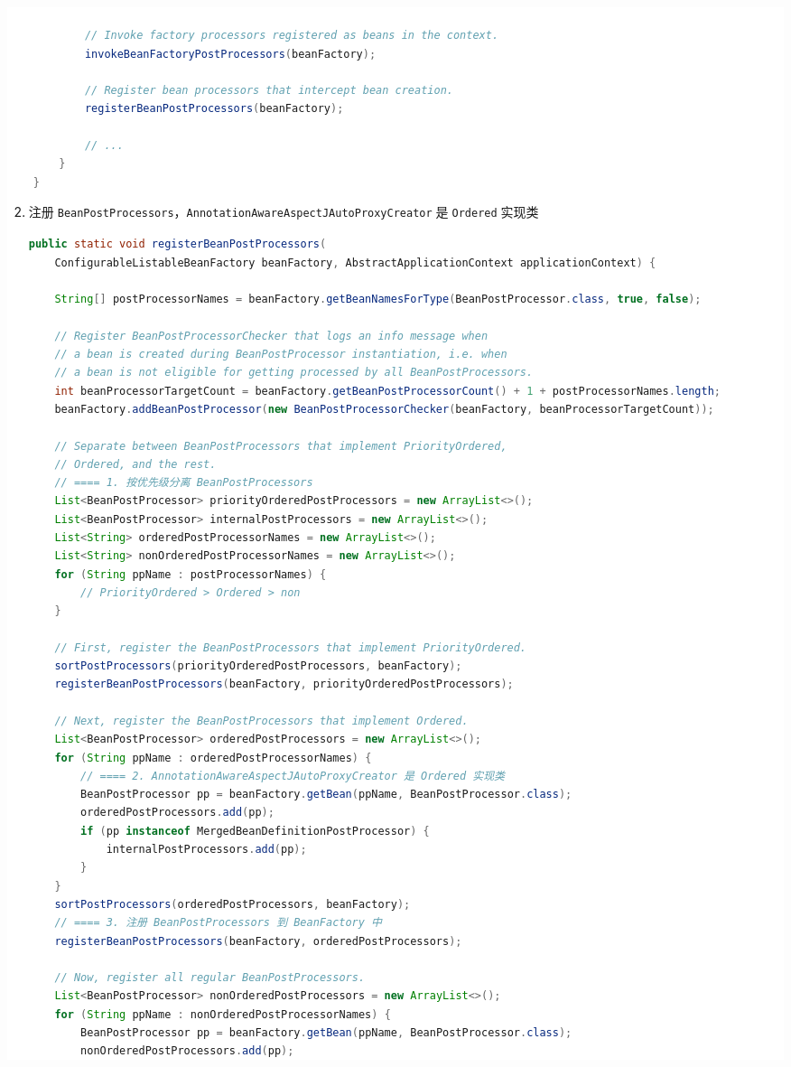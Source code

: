   ```java
   
               // Invoke factory processors registered as beans in the context.
               invokeBeanFactoryPostProcessors(beanFactory);
   
               // Register bean processors that intercept bean creation.
               registerBeanPostProcessors(beanFactory);
               
               // ...
           }
       }
   ```

2. 注册 `BeanPostProcessors`，`AnnotationAwareAspectJAutoProxyCreator` 是 `Ordered` 实现类

   ```java
   public static void registerBeanPostProcessors(
       ConfigurableListableBeanFactory beanFactory, AbstractApplicationContext applicationContext) {
   
       String[] postProcessorNames = beanFactory.getBeanNamesForType(BeanPostProcessor.class, true, false);
   
       // Register BeanPostProcessorChecker that logs an info message when
       // a bean is created during BeanPostProcessor instantiation, i.e. when
       // a bean is not eligible for getting processed by all BeanPostProcessors.
       int beanProcessorTargetCount = beanFactory.getBeanPostProcessorCount() + 1 + postProcessorNames.length;
       beanFactory.addBeanPostProcessor(new BeanPostProcessorChecker(beanFactory, beanProcessorTargetCount));
   
       // Separate between BeanPostProcessors that implement PriorityOrdered,
       // Ordered, and the rest.
       // ==== 1. 按优先级分离 BeanPostProcessors
       List<BeanPostProcessor> priorityOrderedPostProcessors = new ArrayList<>();
       List<BeanPostProcessor> internalPostProcessors = new ArrayList<>();
       List<String> orderedPostProcessorNames = new ArrayList<>();
       List<String> nonOrderedPostProcessorNames = new ArrayList<>();
       for (String ppName : postProcessorNames) {
           // PriorityOrdered > Ordered > non
       }
   
       // First, register the BeanPostProcessors that implement PriorityOrdered.
       sortPostProcessors(priorityOrderedPostProcessors, beanFactory);
       registerBeanPostProcessors(beanFactory, priorityOrderedPostProcessors);
   
       // Next, register the BeanPostProcessors that implement Ordered.
       List<BeanPostProcessor> orderedPostProcessors = new ArrayList<>();
       for (String ppName : orderedPostProcessorNames) {
           // ==== 2. AnnotationAwareAspectJAutoProxyCreator 是 Ordered 实现类
           BeanPostProcessor pp = beanFactory.getBean(ppName, BeanPostProcessor.class);
           orderedPostProcessors.add(pp);
           if (pp instanceof MergedBeanDefinitionPostProcessor) {
               internalPostProcessors.add(pp);
           }
       }
       sortPostProcessors(orderedPostProcessors, beanFactory);
       // ==== 3. 注册 BeanPostProcessors 到 BeanFactory 中
       registerBeanPostProcessors(beanFactory, orderedPostProcessors);
   
       // Now, register all regular BeanPostProcessors.
       List<BeanPostProcessor> nonOrderedPostProcessors = new ArrayList<>();
       for (String ppName : nonOrderedPostProcessorNames) {
           BeanPostProcessor pp = beanFactory.getBean(ppName, BeanPostProcessor.class);
           nonOrderedPostProcessors.add(pp);
   ```